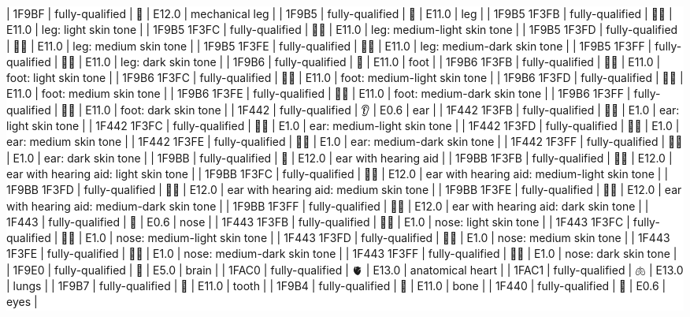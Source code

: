 | 1F9BF       | fully-qualified | 🦿     | E12.0   | mechanical leg                               |
| 1F9B5       | fully-qualified | 🦵     | E11.0   | leg                                          |
| 1F9B5 1F3FB | fully-qualified | 🦵🏻    | E11.0   | leg: light skin tone                         |
| 1F9B5 1F3FC | fully-qualified | 🦵🏼    | E11.0   | leg: medium-light skin tone                  |
| 1F9B5 1F3FD | fully-qualified | 🦵🏽    | E11.0   | leg: medium skin tone                        |
| 1F9B5 1F3FE | fully-qualified | 🦵🏾    | E11.0   | leg: medium-dark skin tone                   |
| 1F9B5 1F3FF | fully-qualified | 🦵🏿    | E11.0   | leg: dark skin tone                          |
| 1F9B6       | fully-qualified | 🦶     | E11.0   | foot                                         |
| 1F9B6 1F3FB | fully-qualified | 🦶🏻    | E11.0   | foot: light skin tone                        |
| 1F9B6 1F3FC | fully-qualified | 🦶🏼    | E11.0   | foot: medium-light skin tone                 |
| 1F9B6 1F3FD | fully-qualified | 🦶🏽    | E11.0   | foot: medium skin tone                       |
| 1F9B6 1F3FE | fully-qualified | 🦶🏾    | E11.0   | foot: medium-dark skin tone                  |
| 1F9B6 1F3FF | fully-qualified | 🦶🏿    | E11.0   | foot: dark skin tone                         |
| 1F442       | fully-qualified | 👂     | E0.6    | ear                                          |
| 1F442 1F3FB | fully-qualified | 👂🏻     | E1.0    | ear: light skin tone                         |
| 1F442 1F3FC | fully-qualified | 👂🏼     | E1.0    | ear: medium-light skin tone                  |
| 1F442 1F3FD | fully-qualified | 👂🏽     | E1.0    | ear: medium skin tone                        |
| 1F442 1F3FE | fully-qualified | 👂🏾     | E1.0    | ear: medium-dark skin tone                   |
| 1F442 1F3FF | fully-qualified | 👂🏿     | E1.0    | ear: dark skin tone                          |
| 1F9BB       | fully-qualified | 🦻     | E12.0   | ear with hearing aid                         |
| 1F9BB 1F3FB | fully-qualified | 🦻🏻    | E12.0   | ear with hearing aid: light skin tone        |
| 1F9BB 1F3FC | fully-qualified | 🦻🏼    | E12.0   | ear with hearing aid: medium-light skin tone |
| 1F9BB 1F3FD | fully-qualified | 🦻🏽    | E12.0   | ear with hearing aid: medium skin tone       |
| 1F9BB 1F3FE | fully-qualified | 🦻🏾    | E12.0   | ear with hearing aid: medium-dark skin tone  |
| 1F9BB 1F3FF | fully-qualified | 🦻🏿    | E12.0   | ear with hearing aid: dark skin tone         |
| 1F443       | fully-qualified | 👃     | E0.6    | nose                                         |
| 1F443 1F3FB | fully-qualified | 👃🏻     | E1.0    | nose: light skin tone                        |
| 1F443 1F3FC | fully-qualified | 👃🏼     | E1.0    | nose: medium-light skin tone                 |
| 1F443 1F3FD | fully-qualified | 👃🏽     | E1.0    | nose: medium skin tone                       |
| 1F443 1F3FE | fully-qualified | 👃🏾     | E1.0    | nose: medium-dark skin tone                  |
| 1F443 1F3FF | fully-qualified | 👃🏿     | E1.0    | nose: dark skin tone                         |
| 1F9E0       | fully-qualified | 🧠     | E5.0    | brain                                        |
| 1FAC0       | fully-qualified | 🫀     | E13.0   | anatomical heart                             |
| 1FAC1       | fully-qualified | 🫁     | E13.0   | lungs                                        |
| 1F9B7       | fully-qualified | 🦷     | E11.0   | tooth                                        |
| 1F9B4       | fully-qualified | 🦴     | E11.0   | bone                                         |
| 1F440       | fully-qualified | 👀     | E0.6    | eyes                                         |